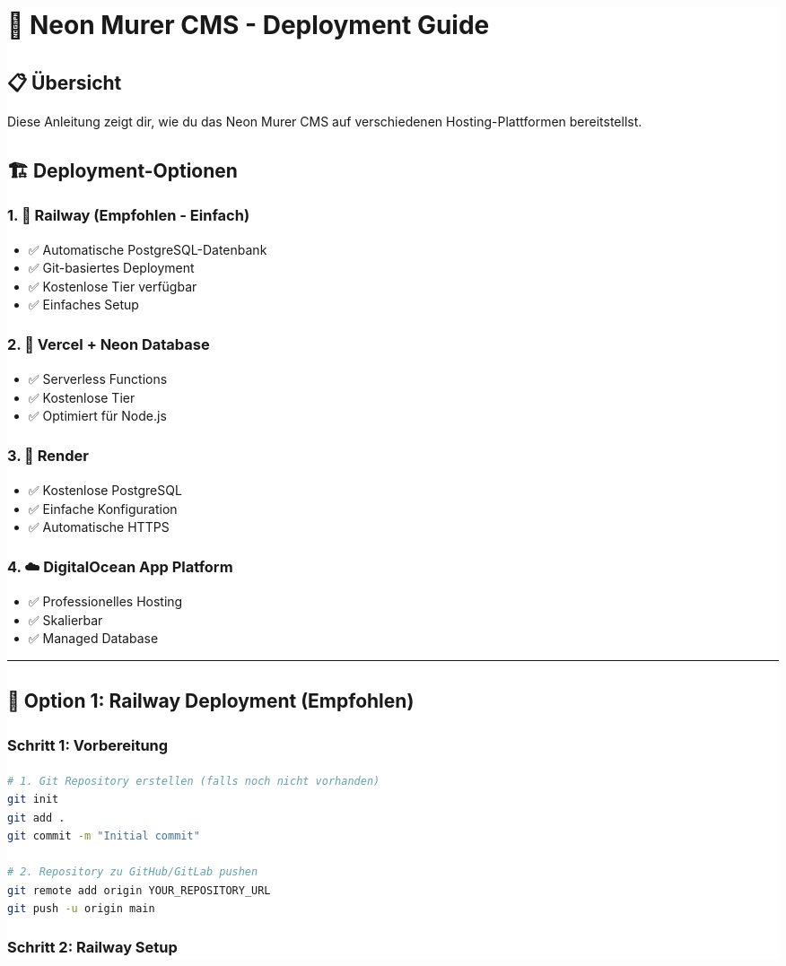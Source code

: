 # 🚀 Neon Murer CMS - Deployment Guide

## 📋 Übersicht

Diese Anleitung zeigt dir, wie du das Neon Murer CMS auf verschiedenen Hosting-Plattformen bereitstellst.

## 🏗️ Deployment-Optionen

### 1. 🥇 **Railway (Empfohlen - Einfach)**
- ✅ Automatische PostgreSQL-Datenbank
- ✅ Git-basiertes Deployment  
- ✅ Kostenlose Tier verfügbar
- ✅ Einfaches Setup

### 2. 🌊 **Vercel + Neon Database**
- ✅ Serverless Functions
- ✅ Kostenlose Tier
- ✅ Optimiert für Node.js

### 3. 🐙 **Render**
- ✅ Kostenlose PostgreSQL
- ✅ Einfache Konfiguration
- ✅ Automatische HTTPS

### 4. ☁️ **DigitalOcean App Platform**
- ✅ Professionelles Hosting
- ✅ Skalierbar
- ✅ Managed Database

---

## 🚀 Option 1: Railway Deployment (Empfohlen)

### Schritt 1: Vorbereitung

```bash
# 1. Git Repository erstellen (falls noch nicht vorhanden)
git init
git add .
git commit -m "Initial commit"

# 2. Repository zu GitHub/GitLab pushen
git remote add origin YOUR_REPOSITORY_URL
git push -u origin main
```

### Schritt 2: Railway Setup
